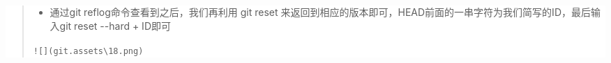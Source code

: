 >   -  通过git reflog命令查看到之后，我们再利用 git reset 来返回到相应的版本即可，HEAD前面的一串字符为我们简写的ID，最后输入git reset --hard + ID即可
>
>     ![](git.assets\18.png)